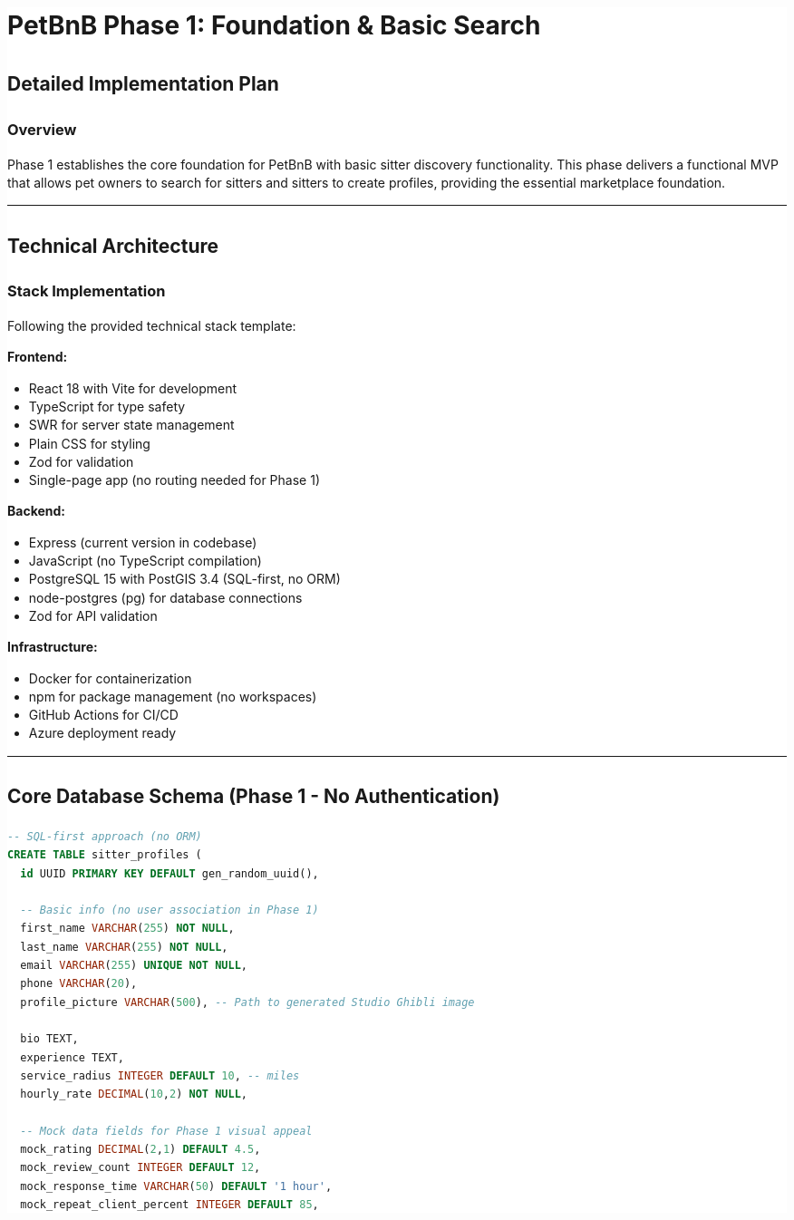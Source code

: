 # PetBnB Phase 1: Foundation & Basic Search
## Detailed Implementation Plan

### Overview
Phase 1 establishes the core foundation for PetBnB with basic sitter discovery functionality. This phase delivers a functional MVP that allows pet owners to search for sitters and sitters to create profiles, providing the essential marketplace foundation.

---

## Technical Architecture

### Stack Implementation
Following the provided technical stack template:

**Frontend:**
- React 18 with Vite for development
- TypeScript for type safety
- SWR for server state management
- Plain CSS for styling
- Zod for validation
- Single-page app (no routing needed for Phase 1)

**Backend:**
- Express (current version in codebase)
- JavaScript (no TypeScript compilation)
- PostgreSQL 15 with PostGIS 3.4 (SQL-first, no ORM)
- node-postgres (pg) for database connections
- Zod for API validation

**Infrastructure:**
- Docker for containerization
- npm for package management (no workspaces)
- GitHub Actions for CI/CD
- Azure deployment ready

---

## Core Database Schema (Phase 1 - No Authentication)

```sql
-- SQL-first approach (no ORM)
CREATE TABLE sitter_profiles (
  id UUID PRIMARY KEY DEFAULT gen_random_uuid(),
  
  -- Basic info (no user association in Phase 1)
  first_name VARCHAR(255) NOT NULL,
  last_name VARCHAR(255) NOT NULL,
  email VARCHAR(255) UNIQUE NOT NULL,
  phone VARCHAR(20),
  profile_picture VARCHAR(500), -- Path to generated Studio Ghibli image
  
  bio TEXT,
  experience TEXT,
  service_radius INTEGER DEFAULT 10, -- miles
  hourly_rate DECIMAL(10,2) NOT NULL,
  
  -- Mock data fields for Phase 1 visual appeal
  mock_rating DECIMAL(2,1) DEFAULT 4.5,
  mock_review_count INTEGER DEFAULT 12,
  mock_response_time VARCHAR(50) DEFAULT '1 hour',
  mock_repeat_client_percent INTEGER DEFAULT 85,
```